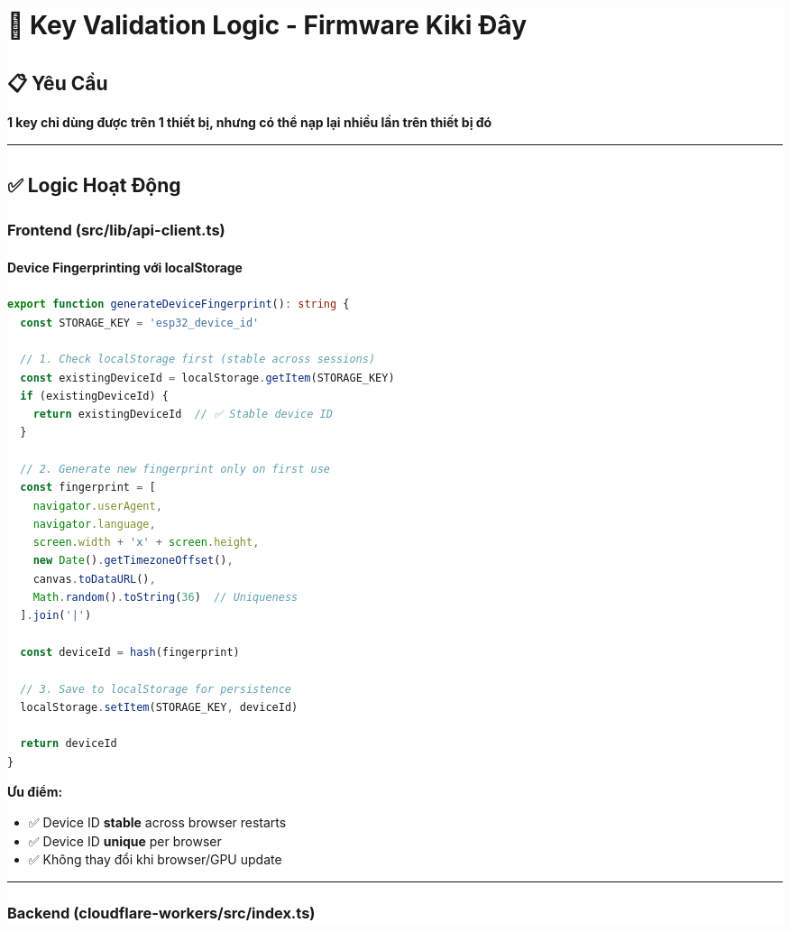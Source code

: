 # 🔑 Key Validation Logic - Firmware Kiki Đây

## 📋 Yêu Cầu

**1 key chỉ dùng được trên 1 thiết bị, nhưng có thể nạp lại nhiều lần trên thiết bị đó**

---

## ✅ Logic Hoạt Động

### Frontend (src/lib/api-client.ts)

#### Device Fingerprinting với localStorage
```typescript
export function generateDeviceFingerprint(): string {
  const STORAGE_KEY = 'esp32_device_id'
  
  // 1. Check localStorage first (stable across sessions)
  const existingDeviceId = localStorage.getItem(STORAGE_KEY)
  if (existingDeviceId) {
    return existingDeviceId  // ✅ Stable device ID
  }
  
  // 2. Generate new fingerprint only on first use
  const fingerprint = [
    navigator.userAgent,
    navigator.language,
    screen.width + 'x' + screen.height,
    new Date().getTimezoneOffset(),
    canvas.toDataURL(),
    Math.random().toString(36)  // Uniqueness
  ].join('|')
  
  const deviceId = hash(fingerprint)
  
  // 3. Save to localStorage for persistence
  localStorage.setItem(STORAGE_KEY, deviceId)
  
  return deviceId
}
```

**Ưu điểm:**
- ✅ Device ID **stable** across browser restarts
- ✅ Device ID **unique** per browser
- ✅ Không thay đổi khi browser/GPU update

---

### Backend (cloudflare-workers/src/index.ts)
